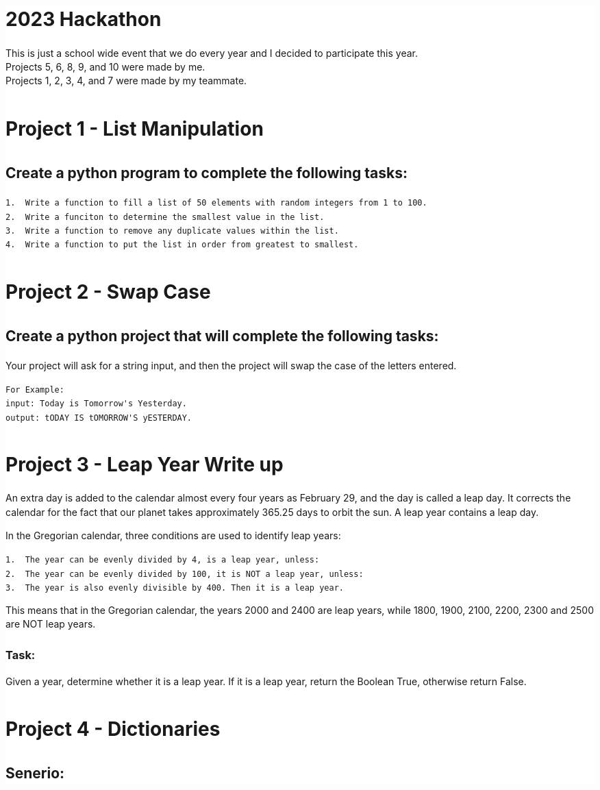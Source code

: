 # 2023 Hackathon

This is just a school wide event that we do every year and I decided to participate this year.  
Projects 5, 6, 8, 9, and 10 were made by me.  
Projects 1, 2, 3, 4, and 7 were made by my teammate.  

# Project 1 - List Manipulation
## Create a python program to complete the following tasks:
```
1.  Write a function to fill a list of 50 elements with random integers from 1 to 100.
2.  Write a funciton to determine the smallest value in the list.
3.  Write a function to remove any duplicate values within the list.
4.  Write a function to put the list in order from greatest to smallest.
```

# Project 2 - Swap Case
## Create a python project that will complete the following tasks:

Your project will ask for a string input, and then the project will swap the case of the letters entered.
```
For Example: 
input: Today is Tomorrow's Yesterday.
output: tODAY IS tOMORROW'S yESTERDAY.
```

# Project 3 - Leap Year Write up

An extra day is added to the calendar almost every four years as February 29, and the day is called a leap day. It corrects the calendar for the fact that our planet takes approximately 365.25 days to orbit the sun. A leap year contains a leap day.

In the Gregorian calendar, three conditions are used to identify leap years:
```
1.  The year can be evenly divided by 4, is a leap year, unless:
2.  The year can be evenly divided by 100, it is NOT a leap year, unless:
3.  The year is also evenly divisible by 400. Then it is a leap year.
```
This means that in the Gregorian calendar, the years 2000 and 2400 are leap years, while 1800, 1900, 2100, 2200, 2300 and 2500 are NOT leap years.
### Task:

Given a year, determine whether it is a leap year. If it is a leap year, return the Boolean True, otherwise return False.

# Project 4 - Dictionaries
## Senerio:

